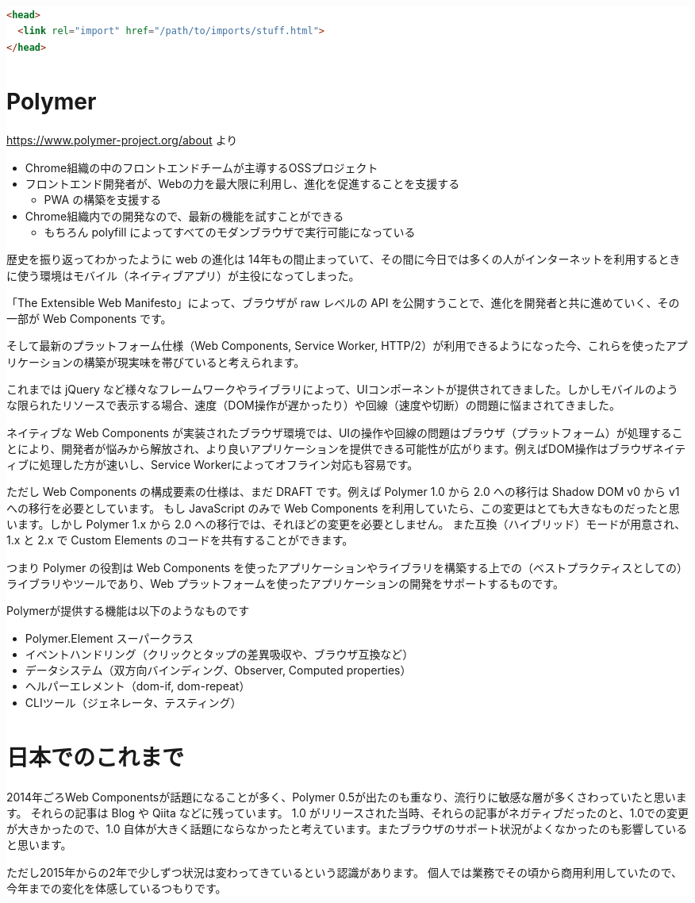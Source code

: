 ```html
<head>
  <link rel="import" href="/path/to/imports/stuff.html">
</head>
```

# Polymer

https://www.polymer-project.org/about より

- Chrome組織の中のフロントエンドチームが主導するOSSプロジェクト
- フロントエンド開発者が、Webの力を最大限に利用し、進化を促進することを支援する
	- PWA の構築を支援する
- Chrome組織内での開発なので、最新の機能を試すことができる
	- もちろん polyfill によってすべてのモダンブラウザで実行可能になっている

歴史を振り返ってわかったように web の進化は 14年もの間止まっていて、その間に今日では多くの人がインターネットを利用するときに使う環境はモバイル（ネイティブアプリ）が主役になってしまった。

「The Extensible Web Manifesto」によって、ブラウザが raw レベルの API を公開すうことで、進化を開発者と共に進めていく、その一部が Web Components です。

そして最新のプラットフォーム仕様（Web Components, Service Worker, HTTP/2）が利用できるようになった今、これらを使ったアプリケーションの構築が現実味を帯びていると考えられます。

これまでは jQuery など様々なフレームワークやライブラリによって、UIコンポーネントが提供されてきました。しかしモバイルのような限られたリソースで表示する場合、速度（DOM操作が遅かったり）や回線（速度や切断）の問題に悩まされてきました。

ネイティブな Web Components が実装されたブラウザ環境では、UIの操作や回線の問題はブラウザ（プラットフォーム）が処理することにより、開発者が悩みから解放され、より良いアプリケーションを提供できる可能性が広がります。例えばDOM操作はブラウザネイティブに処理した方が速いし、Service Workerによってオフライン対応も容易です。

ただし Web Components の構成要素の仕様は、まだ DRAFT です。例えば Polymer 1.0 から 2.0 への移行は Shadow DOM v0 から v1 への移行を必要としています。
もし JavaScript のみで Web Components を利用していたら、この変更はとても大きなものだったと思います。しかし Polymer 1.x から 2.0 への移行では、それほどの変更を必要としません。
また互換（ハイブリッド）モードが用意され、1.x と 2.x で Custom Elements のコードを共有することができます。

つまり Polymer の役割は Web Components を使ったアプリケーションやライブラリを構築する上での（ベストプラクティスとしての）ライブラリやツールであり、Web プラットフォームを使ったアプリケーションの開発をサポートするものです。

Polymerが提供する機能は以下のようなものです

- Polymer.Element スーパークラス
- イベントハンドリング（クリックとタップの差異吸収や、ブラウザ互換など）
- データシステム（双方向バインディング、Observer, Computed properties）
- ヘルパーエレメント（dom-if, dom-repeat）
- CLIツール（ジェネレータ、テスティング）

# 日本でのこれまで

2014年ごろWeb Componentsが話題になることが多く、Polymer 0.5が出たのも重なり、流行りに敏感な層が多くさわっていたと思います。
それらの記事は Blog や Qiita などに残っています。
1.0 がリリースされた当時、それらの記事がネガティブだったのと、1.0での変更が大きかったので、1.0 自体が大きく話題にならなかったと考えています。またブラウザのサポート状況がよくなかったのも影響していると思います。

ただし2015年からの2年で少しずつ状況は変わってきているという認識があります。
個人では業務でその頃から商用利用していたので、今年までの変化を体感しているつもりです。
